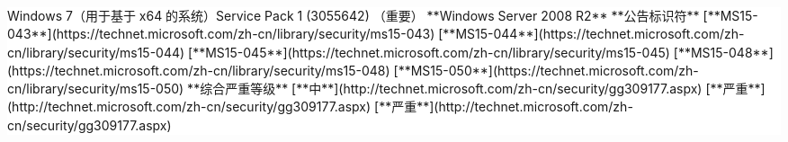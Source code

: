 </td>
<td style="border:1px solid black;">
Windows 7（用于基于 x64 的系统）Service Pack 1  
(3055642)  
（重要）

</td>
</tr>
<tr>
<td style="border:1px solid black;" colspan="6">
**Windows Server 2008 R2**

</td>
</tr>
<tr>
<td style="border:1px solid black;">
**公告标识符**

</td>
<td style="border:1px solid black;">
[**MS15-043**](https://technet.microsoft.com/zh-cn/library/security/ms15-043)

</td>
<td style="border:1px solid black;">
[**MS15-044**](https://technet.microsoft.com/zh-cn/library/security/ms15-044)

</td>
<td style="border:1px solid black;">
[**MS15-045**](https://technet.microsoft.com/zh-cn/library/security/ms15-045)

</td>
<td style="border:1px solid black;">
[**MS15-048**](https://technet.microsoft.com/zh-cn/library/security/ms15-048)

</td>
<td style="border:1px solid black;">
[**MS15-050**](https://technet.microsoft.com/zh-cn/library/security/ms15-050)

</td>
</tr>
<tr>
<td style="border:1px solid black;">
**综合严重等级**

</td>
<td style="border:1px solid black;">
[**中**](http://technet.microsoft.com/zh-cn/security/gg309177.aspx)

</td>
<td style="border:1px solid black;">
[**严重**](http://technet.microsoft.com/zh-cn/security/gg309177.aspx)

</td>
<td style="border:1px solid black;">
[**严重**](http://technet.microsoft.com/zh-cn/security/gg309177.aspx)
